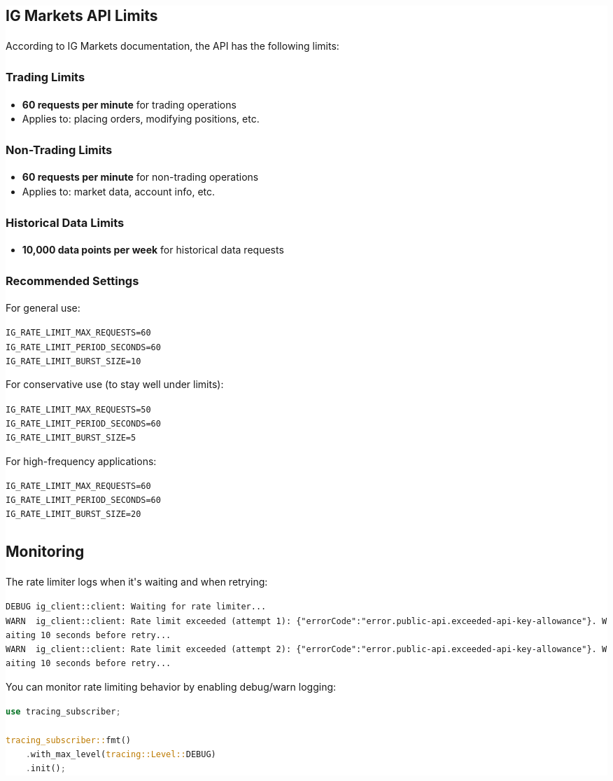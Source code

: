 ## IG Markets API Limits

According to IG Markets documentation, the API has the following limits:

### Trading Limits
- **60 requests per minute** for trading operations
- Applies to: placing orders, modifying positions, etc.

### Non-Trading Limits
- **60 requests per minute** for non-trading operations
- Applies to: market data, account info, etc.

### Historical Data Limits
- **10,000 data points per week** for historical data requests

### Recommended Settings

For general use:
```env
IG_RATE_LIMIT_MAX_REQUESTS=60
IG_RATE_LIMIT_PERIOD_SECONDS=60
IG_RATE_LIMIT_BURST_SIZE=10
```

For conservative use (to stay well under limits):
```env
IG_RATE_LIMIT_MAX_REQUESTS=50
IG_RATE_LIMIT_PERIOD_SECONDS=60
IG_RATE_LIMIT_BURST_SIZE=5
```

For high-frequency applications:
```env
IG_RATE_LIMIT_MAX_REQUESTS=60
IG_RATE_LIMIT_PERIOD_SECONDS=60
IG_RATE_LIMIT_BURST_SIZE=20
```

## Monitoring

The rate limiter logs when it's waiting and when retrying:

```
DEBUG ig_client::client: Waiting for rate limiter...
WARN  ig_client::client: Rate limit exceeded (attempt 1): {"errorCode":"error.public-api.exceeded-api-key-allowance"}. Waiting 10 seconds before retry...
WARN  ig_client::client: Rate limit exceeded (attempt 2): {"errorCode":"error.public-api.exceeded-api-key-allowance"}. Waiting 10 seconds before retry...
```

You can monitor rate limiting behavior by enabling debug/warn logging:

```rust
use tracing_subscriber;

tracing_subscriber::fmt()
    .with_max_level(tracing::Level::DEBUG)
    .init();
```
